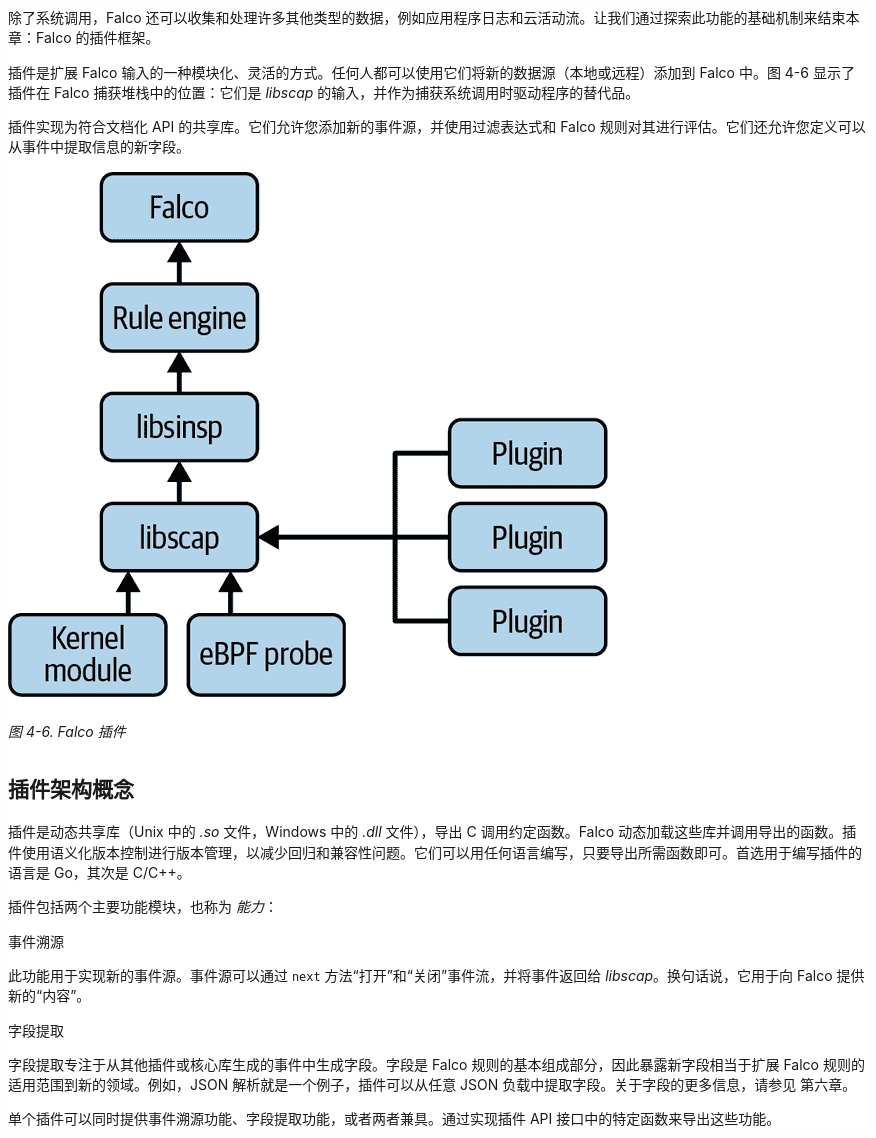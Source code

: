除了系统调用，Falco 还可以收集和处理许多其他类型的数据，例如应用程序日志和云活动流。让我们通过探索此功能的基础机制来结束本章：Falco 的插件框架。

插件是扩展 Falco 输入的一种模块化、灵活的方式。任何人都可以使用它们将新的数据源（本地或远程）添加到 Falco 中。图 4-6 显示了插件在 Falco 捕获堆栈中的位置：它们是 *libscap* 的输入，并作为捕获系统调用时驱动程序的替代品。

插件实现为符合文档化 API 的共享库。它们允许您添加新的事件源，并使用过滤表达式和 Falco 规则对其进行评估。它们还允许您定义可以从事件中提取信息的新字段。

![](img/pcns_0406.png)

###### 图 4-6\. Falco 插件

## 插件架构概念

插件是动态共享库（Unix 中的 *.so* 文件，Windows 中的 *.dll* 文件），导出 C 调用约定函数。Falco 动态加载这些库并调用导出的函数。插件使用语义化版本控制进行版本管理，以减少回归和兼容性问题。它们可以用任何语言编写，只要导出所需函数即可。首选用于编写插件的语言是 Go，其次是 C/C++。

插件包括两个主要功能模块，也称为 *能力*：

事件溯源

此功能用于实现新的事件源。事件源可以通过 `next` 方法“打开”和“关闭”事件流，并将事件返回给 *libscap*。换句话说，它用于向 Falco 提供新的“内容”。

字段提取

字段提取专注于从其他插件或核心库生成的事件中生成字段。字段是 Falco 规则的基本组成部分，因此暴露新字段相当于扩展 Falco 规则的适用范围到新的领域。例如，JSON 解析就是一个例子，插件可以从任意 JSON 负载中提取字段。关于字段的更多信息，请参见 第六章。

单个插件可以同时提供事件溯源功能、字段提取功能，或者两者兼具。通过实现插件 API 接口中的特定函数来导出这些功能。

